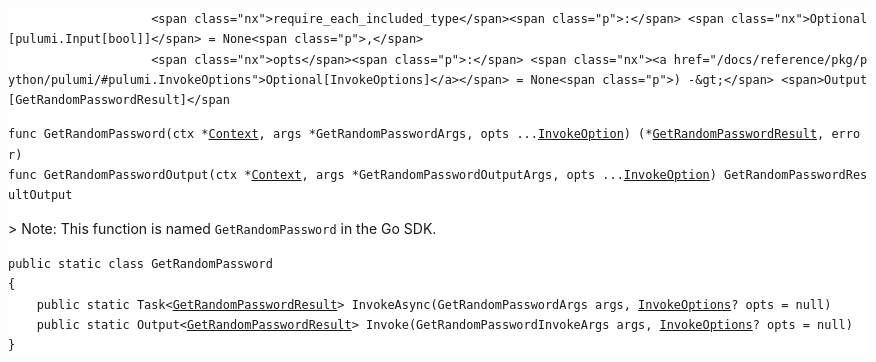                         <span class="nx">require_each_included_type</span><span class="p">:</span> <span class="nx">Optional[pulumi.Input[bool]]</span> = None<span class="p">,</span>
                        <span class="nx">opts</span><span class="p">:</span> <span class="nx"><a href="/docs/reference/pkg/python/pulumi/#pulumi.InvokeOptions">Optional[InvokeOptions]</a></span> = None<span class="p">) -&gt;</span> <span>Output[GetRandomPasswordResult]</span
></code></pre></div>
</pulumi-choosable>
</div>


<div>
<pulumi-choosable type="language" values="go">
<div class="highlight"><pre class="chroma"><code class="language-go" data-lang="go"
><span class="k">func </span>GetRandomPassword<span class="p">(</span><span class="nx">ctx</span><span class="p"> *</span><span class="nx"><a href="https://pkg.go.dev/github.com/pulumi/pulumi/sdk/v3/go/pulumi?tab=doc#Context">Context</a></span><span class="p">,</span> <span class="nx">args</span><span class="p"> *</span><span class="nx">GetRandomPasswordArgs</span><span class="p">,</span> <span class="nx">opts</span><span class="p"> ...</span><span class="nx"><a href="https://pkg.go.dev/github.com/pulumi/pulumi/sdk/v3/go/pulumi?tab=doc#InvokeOption">InvokeOption</a></span><span class="p">) (*<span class="nx"><a href="#result">GetRandomPasswordResult</a></span>, error)</span
><span class="k">
func </span>GetRandomPasswordOutput<span class="p">(</span><span class="nx">ctx</span><span class="p"> *</span><span class="nx"><a href="https://pkg.go.dev/github.com/pulumi/pulumi/sdk/v3/go/pulumi?tab=doc#Context">Context</a></span><span class="p">,</span> <span class="nx">args</span><span class="p"> *</span><span class="nx">GetRandomPasswordOutputArgs</span><span class="p">,</span> <span class="nx">opts</span><span class="p"> ...</span><span class="nx"><a href="https://pkg.go.dev/github.com/pulumi/pulumi/sdk/v3/go/pulumi?tab=doc#InvokeOption">InvokeOption</a></span><span class="p">) GetRandomPasswordResultOutput</span
></code></pre></div>

&gt; Note: This function is named `GetRandomPassword` in the Go SDK.

</pulumi-choosable>
</div>


<div>
<pulumi-choosable type="language" values="csharp">
<div class="highlight"><pre class="chroma"><code class="language-csharp" data-lang="csharp"><span class="k">public static class </span><span class="nx">GetRandomPassword </span><span class="p">
{</span><span class="k">
    public static </span>Task&lt;<span class="nx"><a href="#result">GetRandomPasswordResult</a></span>> <span class="p">InvokeAsync(</span><span class="nx">GetRandomPasswordArgs</span><span class="p"> </span><span class="nx">args<span class="p">,</span> <span class="nx"><a href="/docs/reference/pkg/dotnet/Pulumi/Pulumi.InvokeOptions.html">InvokeOptions</a></span><span class="p">? </span><span class="nx">opts = null<span class="p">)</span><span class="k">
    public static </span>Output&lt;<span class="nx"><a href="#result">GetRandomPasswordResult</a></span>> <span class="p">Invoke(</span><span class="nx">GetRandomPasswordInvokeArgs</span><span class="p"> </span><span class="nx">args<span class="p">,</span> <span class="nx"><a href="/docs/reference/pkg/dotnet/Pulumi/Pulumi.InvokeOptions.html">InvokeOptions</a></span><span class="p">? </span><span class="nx">opts = null<span class="p">)</span><span class="p">
}</span></code></pre></div>
</pulumi-choosable>
</div>
